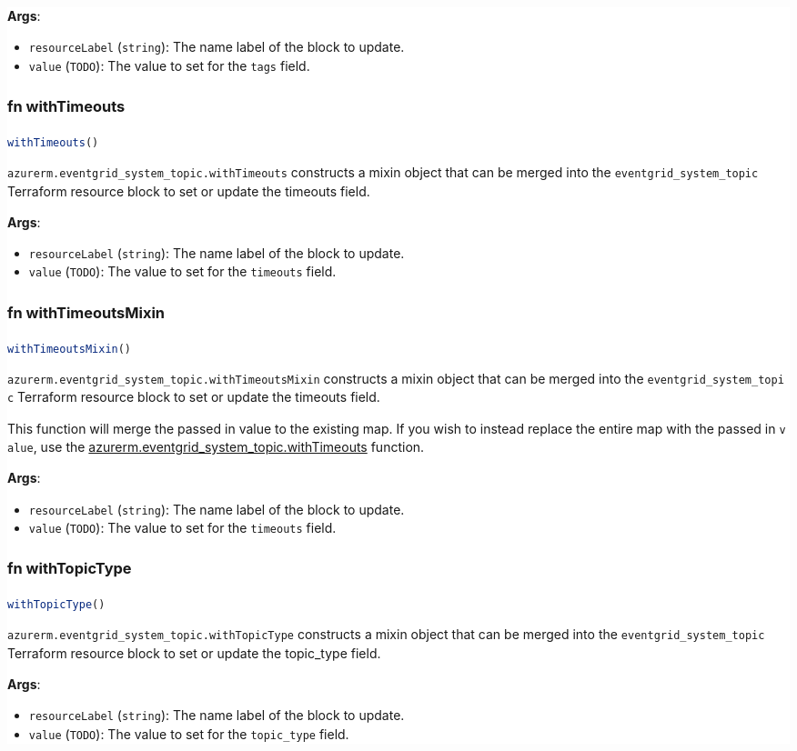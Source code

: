 

**Args**:
  - `resourceLabel` (`string`): The name label of the block to update.
  - `value` (`TODO`): The value to set for the `tags` field.


### fn withTimeouts

```ts
withTimeouts()
```

`azurerm.eventgrid_system_topic.withTimeouts` constructs a mixin object that can be merged into the `eventgrid_system_topic`
Terraform resource block to set or update the timeouts field.



**Args**:
  - `resourceLabel` (`string`): The name label of the block to update.
  - `value` (`TODO`): The value to set for the `timeouts` field.


### fn withTimeoutsMixin

```ts
withTimeoutsMixin()
```

`azurerm.eventgrid_system_topic.withTimeoutsMixin` constructs a mixin object that can be merged into the `eventgrid_system_topic`
Terraform resource block to set or update the timeouts field.

This function will merge the passed in value to the existing map. If you wish
to instead replace the entire map with the passed in `value`, use the [azurerm.eventgrid_system_topic.withTimeouts](TODO)
function.


**Args**:
  - `resourceLabel` (`string`): The name label of the block to update.
  - `value` (`TODO`): The value to set for the `timeouts` field.


### fn withTopicType

```ts
withTopicType()
```

`azurerm.eventgrid_system_topic.withTopicType` constructs a mixin object that can be merged into the `eventgrid_system_topic`
Terraform resource block to set or update the topic_type field.



**Args**:
  - `resourceLabel` (`string`): The name label of the block to update.
  - `value` (`TODO`): The value to set for the `topic_type` field.
